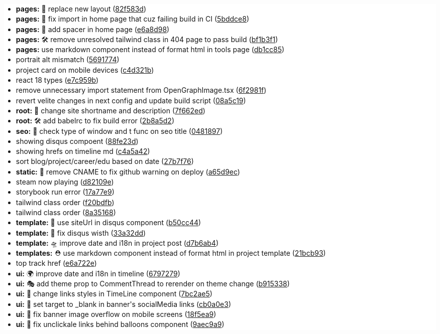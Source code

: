 * **pages:** 🔧 replace new layout ([82f583d](https://github.com/ali4heydari/ali4heydari.github.io/commit/82f583dddfd8c09a03ca44f40829c47ec6b717b8))
* **pages:** 🔨 fix import in home page that cuz failing build in CI ([5bddce8](https://github.com/ali4heydari/ali4heydari.github.io/commit/5bddce83d3b6c54fca2071511f001e7c6624b189))
* **pages:** 🚩 add spacer in home page ([e6a8d98](https://github.com/ali4heydari/ali4heydari.github.io/commit/e6a8d98bb25a80c52d5539654d1855aee1312aca))
* **pages:** 🛠 remove unresolved tailwind class in 404 page to pass build ([bf1b3f1](https://github.com/ali4heydari/ali4heydari.github.io/commit/bf1b3f100060997a71db7fabffdeb751aab6d3ee))
* **pages:** use markdown component instead of format html in tools page ([db1cc85](https://github.com/ali4heydari/ali4heydari.github.io/commit/db1cc85c1c2740f2f8f289bd9ef363167b34a557))
* portrait alt mismatch ([5691774](https://github.com/ali4heydari/ali4heydari.github.io/commit/569177478efe80d75784a03496d795809189f314))
* project card on mobile devices ([c4d321b](https://github.com/ali4heydari/ali4heydari.github.io/commit/c4d321b1d363916b87ed250ac7e2b5d8614cedf6))
* react 18 types ([e7c959b](https://github.com/ali4heydari/ali4heydari.github.io/commit/e7c959b0c58f115f88c224422f32619c4e9b5077))
* remove unnecessary import statement from OpenGraphImage.tsx ([6f2981f](https://github.com/ali4heydari/ali4heydari.github.io/commit/6f2981f8149a03c9cd904cdb9bf3c2c792a23097))
* revert velite changes in next config and update build script ([08a5c19](https://github.com/ali4heydari/ali4heydari.github.io/commit/08a5c1908c2e3ffbe5e50de84796d1aa10f9ed99))
* **root:** 🔧  change site shortname and description ([7f662ed](https://github.com/ali4heydari/ali4heydari.github.io/commit/7f662edeeab814cf59340a02468439757afde29d))
* **root:** 🛠 add babelrc to fix build error ([2b8a5d2](https://github.com/ali4heydari/ali4heydari.github.io/commit/2b8a5d28c7d9660574deaae7b15abb1213df91c5))
* **seo:** 🔎 check type of window and t func on seo title ([0481897](https://github.com/ali4heydari/ali4heydari.github.io/commit/04818978b0da787076d0d2ed096d4cb86656bb09))
* showing disqus compoent ([88fe23d](https://github.com/ali4heydari/ali4heydari.github.io/commit/88fe23da5516d3a3b1899397d6944fd52c0e9a36))
* showing hrefs on timeline md ([c4a5a42](https://github.com/ali4heydari/ali4heydari.github.io/commit/c4a5a424fcaeb5c91472f846d6808dfdefdc8a3a))
* sort blog/project/career/edu based on date ([27b7f76](https://github.com/ali4heydari/ali4heydari.github.io/commit/27b7f76667a3cdb13532fbe6b059060e846491b3))
* **static:** 🚮 remove CNAME to fix github warning on deploy ([a65d9ec](https://github.com/ali4heydari/ali4heydari.github.io/commit/a65d9ecf9407d9f4e8a1b73e6524e1bc97ee23a0))
* steam now playing ([d82109e](https://github.com/ali4heydari/ali4heydari.github.io/commit/d82109ed4db330d857db4fa7e92c2636bba07cf7))
* storybook run error ([17a77e9](https://github.com/ali4heydari/ali4heydari.github.io/commit/17a77e99e69b18bec49519aa2835312383b50d3a))
* tailwind class order ([f20bdfb](https://github.com/ali4heydari/ali4heydari.github.io/commit/f20bdfb0c46153f8ca90649fdcc3fb839d4bc6d0))
* tailwind class order ([8a35168](https://github.com/ali4heydari/ali4heydari.github.io/commit/8a351680ce6b0c579c850c842df2997fd67e2c7a))
* **template:** 🍳 use siteUrl in disqus component ([b50cc44](https://github.com/ali4heydari/ali4heydari.github.io/commit/b50cc44e5679271c34c7882f08a8a4a746455a56))
* **template:** 🔧 fix disqus wisth ([33a32dd](https://github.com/ali4heydari/ali4heydari.github.io/commit/33a32ddd44e3be263e14b08bfaf6f07dca259a04))
* **template:** 🛸 improve date and i18n in project post ([d7b6ab4](https://github.com/ali4heydari/ali4heydari.github.io/commit/d7b6ab4591be500c4aa3cbfc7cf249418a8eda98))
* **templates:** ⛑ use markdown component instead of format html in project template ([21bcb93](https://github.com/ali4heydari/ali4heydari.github.io/commit/21bcb934cb54e38988c8f06d2980eeb9c7ff10cf))
* top track href ([e6a722e](https://github.com/ali4heydari/ali4heydari.github.io/commit/e6a722eec27adec0b65fd1ca0ce1c13072143162))
* **ui:** 🌍 improve date and i18n in timeline ([6797279](https://github.com/ali4heydari/ali4heydari.github.io/commit/6797279b8631377b96cb344c998f5b7dba5b11d3))
* **ui:** 🎭 add theme prop to CommentThread to rerender on theme change ([b915338](https://github.com/ali4heydari/ali4heydari.github.io/commit/b91533888feedbf187900e1563c705d6330d057b))
* **ui:** 🔗 change links styles in TimeLine component ([7bc2ae5](https://github.com/ali4heydari/ali4heydari.github.io/commit/7bc2ae58bc1b77457b6d212e62a8dcc727416fbc))
* **ui:** 🔗 set target to _blank in banner's socialMedia links ([cb0a0e3](https://github.com/ali4heydari/ali4heydari.github.io/commit/cb0a0e39599b1ce46cdee1562d7f2fb62ea51da9))
* **ui:** 🔧 fix banner image overflow on mobile screens ([18f5ea9](https://github.com/ali4heydari/ali4heydari.github.io/commit/18f5ea9c08e480eb706e21fac6b0946dd11acab5))
* **ui:** 🔧 fix unclickale links behind balloons component ([9aec9a9](https://github.com/ali4heydari/ali4heydari.github.io/commit/9aec9a946a023ec0c43844f590a337e729741a1a))